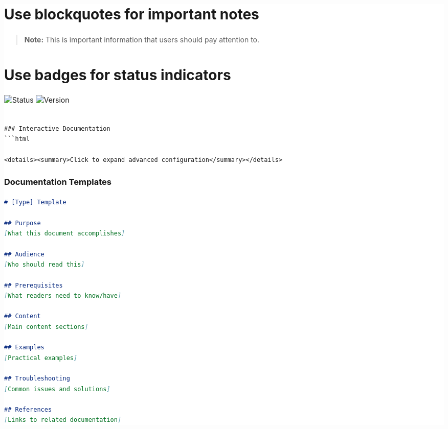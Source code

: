 # Use blockquotes for important notes
> **Note:** This is important information that users should pay attention to.

# Use badges for status indicators
![Status](https://img.shields.io/badge/status-active-green)
![Version](https://img.shields.io/badge/version-1.0.0-blue)
```

### Interactive Documentation
```html

<details><summary>Click to expand advanced configuration</summary></details>
```

### Documentation Templates
```markdown
# [Type] Template

## Purpose
[What this document accomplishes]

## Audience
[Who should read this]

## Prerequisites
[What readers need to know/have]

## Content
[Main content sections]

## Examples
[Practical examples]

## Troubleshooting
[Common issues and solutions]

## References
[Links to related documentation]
```
